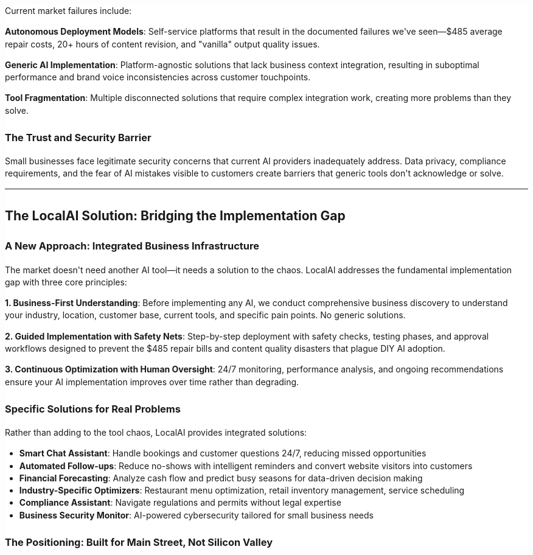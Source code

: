 Current market failures include:

**Autonomous Deployment Models**: Self-service platforms that result in the documented failures we've seen—$485 average repair costs, 20+ hours of content revision, and "vanilla" output quality issues.

**Generic AI Implementation**: Platform-agnostic solutions that lack business context integration, resulting in suboptimal performance and brand voice inconsistencies across customer touchpoints.

**Tool Fragmentation**: Multiple disconnected solutions that require complex integration work, creating more problems than they solve.

### The Trust and Security Barrier

Small businesses face legitimate security concerns that current AI providers inadequately address. Data privacy, compliance requirements, and the fear of AI mistakes visible to customers create barriers that generic tools don't acknowledge or solve.

---

## The LocalAI Solution: Bridging the Implementation Gap

### A New Approach: Integrated Business Infrastructure

The market doesn't need another AI tool—it needs a solution to the chaos. LocalAI addresses the fundamental implementation gap with three core principles:

**1. Business-First Understanding**: Before implementing any AI, we conduct comprehensive business discovery to understand your industry, location, customer base, current tools, and specific pain points. No generic solutions.

**2. Guided Implementation with Safety Nets**: Step-by-step deployment with safety checks, testing phases, and approval workflows designed to prevent the $485 repair bills and content quality disasters that plague DIY AI adoption.

**3. Continuous Optimization with Human Oversight**: 24/7 monitoring, performance analysis, and ongoing recommendations ensure your AI implementation improves over time rather than degrading.

### Specific Solutions for Real Problems

Rather than adding to the tool chaos, LocalAI provides integrated solutions:

- **Smart Chat Assistant**: Handle bookings and customer questions 24/7, reducing missed opportunities
- **Automated Follow-ups**: Reduce no-shows with intelligent reminders and convert website visitors into customers
- **Financial Forecasting**: Analyze cash flow and predict busy seasons for data-driven decision making
- **Industry-Specific Optimizers**: Restaurant menu optimization, retail inventory management, service scheduling
- **Compliance Assistant**: Navigate regulations and permits without legal expertise
- **Business Security Monitor**: AI-powered cybersecurity tailored for small business needs

### The Positioning: Built for Main Street, Not Silicon Valley

